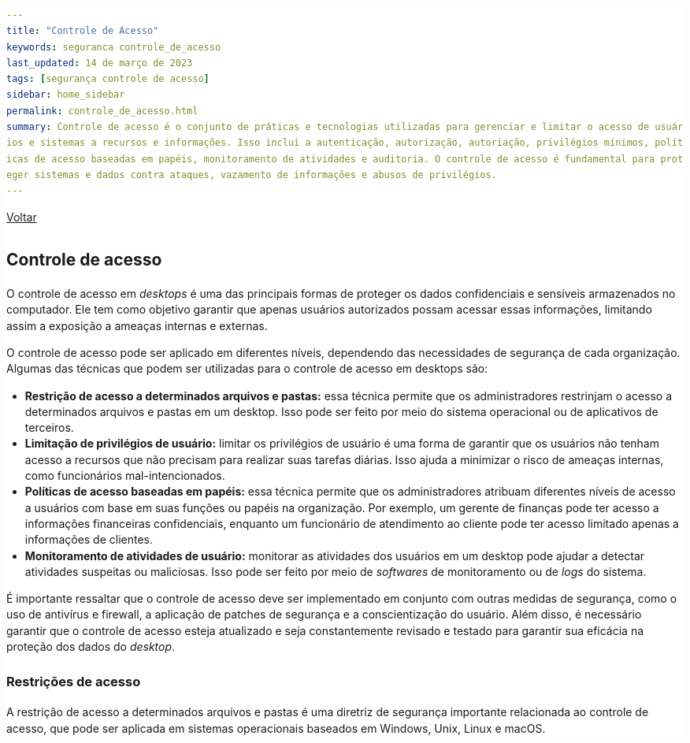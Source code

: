 ```yaml
---
title: "Controle de Acesso"
keywords: seguranca controle_de_acesso
last_updated: 14 de março de 2023 
tags: [segurança controle de acesso]
sidebar: home_sidebar
permalink: controle_de_acesso.html
summary: Controle de acesso é o conjunto de práticas e tecnologias utilizadas para gerenciar e limitar o acesso de usuários e sistemas a recursos e informações. Isso inclui a autenticação, autorização, autoriação, privilégios mínimos, políticas de acesso baseadas em papéis, monitoramento de atividades e auditoria. O controle de acesso é fundamental para proteger sistemas e dados contra ataques, vazamento de informações e abusos de privilégios.
---
```


[Voltar](/seguranca.html)


## Controle de acesso

O controle de acesso em *desktops* é uma das principais formas de proteger os dados confidenciais e sensíveis armazenados no computador. Ele tem como objetivo garantir que apenas usuários autorizados possam acessar essas informações, limitando assim a exposição a ameaças internas e externas.

O controle de acesso pode ser aplicado em diferentes níveis, dependendo das necessidades de segurança de cada organização. Algumas das técnicas que podem ser utilizadas para o controle de acesso em desktops são:

- **Restrição de acesso a determinados arquivos e pastas:** essa técnica permite que os administradores restrinjam o acesso a determinados arquivos e pastas em um desktop. Isso pode ser feito por meio do sistema operacional ou de aplicativos de terceiros.
- **Limitação de privilégios de usuário:** limitar os privilégios de usuário é uma forma de garantir que os usuários não tenham acesso a recursos que não precisam para realizar suas tarefas diárias. Isso ajuda a minimizar o risco de ameaças internas, como funcionários mal-intencionados.
- **Políticas de acesso baseadas em papéis:** essa técnica permite que os administradores atribuam diferentes níveis de acesso a usuários com base em suas funções ou papéis na organização. Por exemplo, um gerente de finanças pode ter acesso a informações financeiras confidenciais, enquanto um funcionário de atendimento ao cliente pode ter acesso limitado apenas a informações de clientes.
- **Monitoramento de atividades de usuário:** monitorar as atividades dos usuários em um desktop pode ajudar a detectar atividades suspeitas ou maliciosas. Isso pode ser feito por meio de *softwares* de monitoramento ou de *logs* do sistema.

É importante ressaltar que o controle de acesso deve ser implementado em conjunto com outras medidas de segurança, como o uso de antivírus e firewall, a aplicação de patches de segurança e a conscientização do usuário. Além disso, é necessário garantir que o controle de acesso esteja atualizado e seja constantemente revisado e testado para garantir sua eficácia na proteção dos dados do *desktop*.

### Restrições de acesso

A restrição de acesso a determinados arquivos e pastas é uma diretriz de segurança importante relacionada ao controle de acesso, que pode ser aplicada em sistemas operacionais baseados em Windows, Unix, Linux e macOS.
